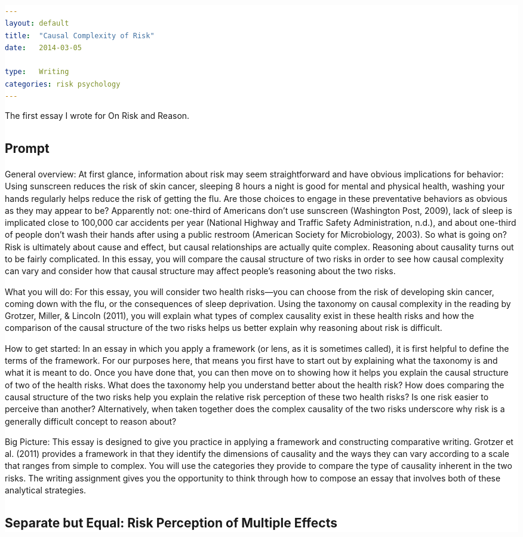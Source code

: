 ```yaml
---
layout: default
title:  "Causal Complexity of Risk"
date:   2014-03-05

type:   Writing
categories: risk psychology
---
```

The first essay I wrote for On Risk and Reason. 

## Prompt

General overview: At first glance, information about risk may seem straightforward and have obvious implications for behavior: Using sunscreen reduces the risk of skin cancer, sleeping 8 hours a night is good for mental and physical health, washing your hands regularly helps reduce the risk of getting the flu. Are those choices to engage in these preventative behaviors as obvious as they may appear to be? Apparently not: one-third of Americans don’t use sunscreen (Washington Post, 2009), lack of sleep is implicated close to 100,000 car accidents per year (National Highway and Traffic Safety Administration, n.d.), and about one-third of people don’t wash their hands after using a public restroom (American Society for Microbiology, 2003). So what is going on? Risk is ultimately about cause and effect, but causal relationships are actually quite complex. Reasoning about causality turns out to be fairly complicated. In this essay, you will compare the causal structure of two risks in order to see how causal complexity can vary and consider how that causal structure may affect people’s reasoning about the two risks.

What you will do: For this essay, you will consider two health risks—you can choose from the risk of developing skin cancer, coming down with the flu, or the consequences of sleep deprivation. Using the taxonomy on causal complexity in the reading by Grotzer, Miller, & Lincoln (2011), you will explain what types of complex causality exist in these health risks and how the comparison of the causal structure of the two risks helps us better explain why reasoning about risk is difficult.

How to get started: In an essay in which you apply a framework (or lens, as it is sometimes called), it is first helpful to define the terms of the framework. For our purposes here, that means you first have to start out by explaining what the taxonomy is and what it is meant to do. Once you have done that, you can then move on to showing how it helps you explain the causal structure of two of the health risks. What does the taxonomy help you understand better about the health risk? How does comparing the causal structure of the two risks help you explain the relative risk perception of these two health risks? Is one risk easier to perceive than another? Alternatively, when taken together does the complex causality of the two risks underscore why risk is a generally difficult concept to reason about? 

Big Picture: This essay is designed to give you practice in applying a framework and constructing comparative writing. Grotzer et al. (2011) provides a framework in that they identify the dimensions of causality and the ways they can vary according to a scale that ranges from simple to complex. You will use the categories they provide to compare the type of causality inherent in the two risks. The writing assignment gives you the opportunity to think through how to compose an essay that involves both of these analytical strategies. 

## Separate but Equal: Risk Perception of Multiple Effects
